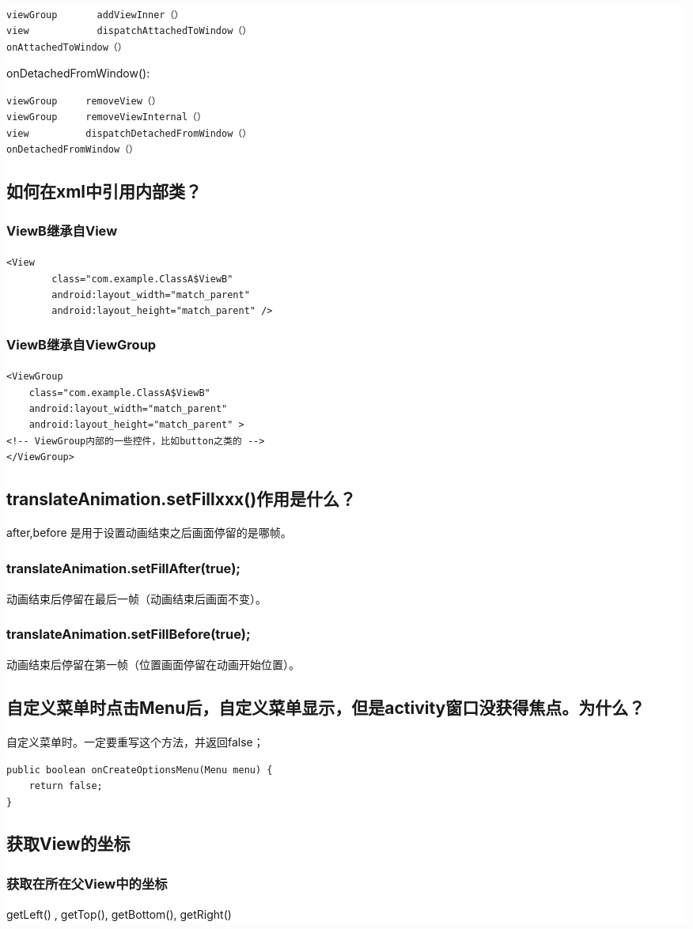 ```
viewGroup       addViewInner（）
view            dispatchAttachedToWindow（）
onAttachedToWindow（）
```
onDetachedFromWindow():
```
viewGroup     removeView（）
viewGroup     removeViewInternal（）
view          dispatchDetachedFromWindow（）
onDetachedFromWindow（）
```

## 如何在xml中引用内部类？
### ViewB继承自View
```
<View    
        class="com.example.ClassA$ViewB"    
        android:layout_width="match_parent"    
        android:layout_height="match_parent" />   

```
### ViewB继承自ViewGroup
```
<ViewGroup    
    class="com.example.ClassA$ViewB"    
    android:layout_width="match_parent"    
    android:layout_height="match_parent" >    
<!-- ViewGroup内部的一些控件，比如button之类的 -->    
</ViewGroup> 
```
## translateAnimation.setFillxxx()作用是什么？
after,before 是用于设置动画结束之后画面停留的是哪帧。
### translateAnimation.setFillAfter(true);
动画结束后停留在最后一帧（动画结束后画面不变）。
### translateAnimation.setFillBefore(true);
动画结束后停留在第一帧（位置画面停留在动画开始位置）。

## 自定义菜单时点击Menu后，自定义菜单显示，但是activity窗口没获得焦点。为什么？
自定义菜单时。一定要重写这个方法，并返回false；
```
public boolean onCreateOptionsMenu(Menu menu) {  
    return false;  
}  
```

## 获取View的坐标
### 获取在所在父View中的坐标
getLeft() , getTop(), getBottom(), getRight()
